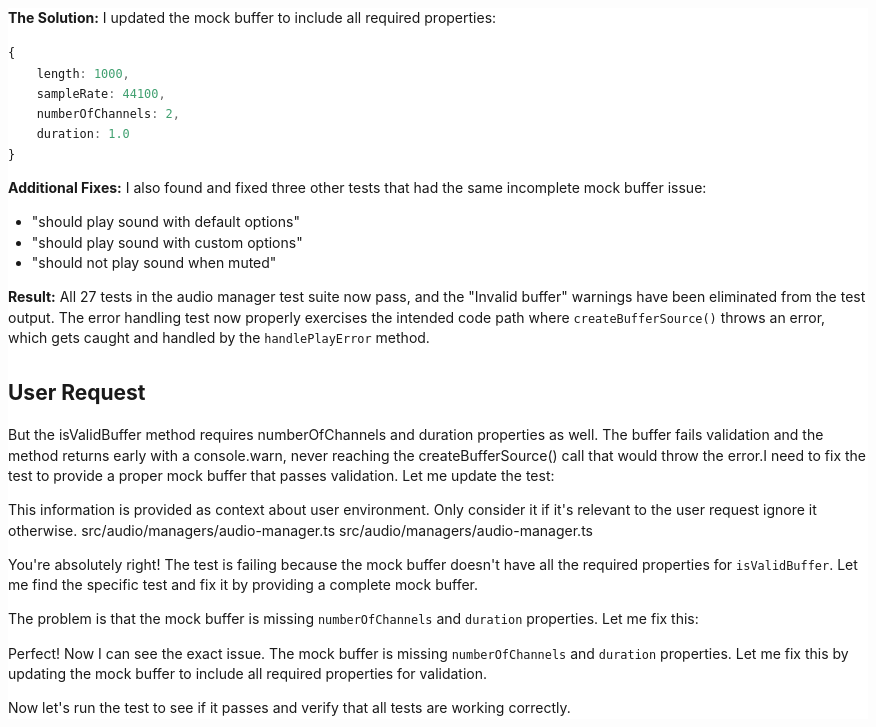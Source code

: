 **The Solution:**
I updated the mock buffer to include all required properties:
```typescript
{
    length: 1000,
    sampleRate: 44100,
    numberOfChannels: 2,
    duration: 1.0
}
```

**Additional Fixes:**
I also found and fixed three other tests that had the same incomplete mock buffer issue:
- "should play sound with default options"
- "should play sound with custom options" 
- "should not play sound when muted"

**Result:**
All 27 tests in the audio manager test suite now pass, and the "Invalid buffer" warnings have been eliminated from the test output. The error handling test now properly exercises the intended code path where `createBufferSource()` throws an error, which gets caught and handled by the `handlePlayError` method.

## User Request

But the isValidBuffer method requires numberOfChannels and duration properties as well. The buffer fails validation and the method returns early with a console.warn, never reaching the createBufferSource() call that would throw the error.I need to fix the test to provide a proper mock buffer that passes validation. Let me update the test:

<EnvironmentContext>
This information is provided as context about user environment. Only consider it if it's relevant to the user request ignore it otherwise.

<OPEN-EDITOR-FILES>
src/audio/managers/audio-manager.ts
</OPEN-EDITOR-FILES>

<ACTIVE-EDITOR-FILE>
src/audio/managers/audio-manager.ts
</ACTIVE-EDITOR-FILE>
</EnvironmentContext>

You're absolutely right! The test is failing because the mock buffer doesn't have all the required properties for `isValidBuffer`. Let me find the specific test and fix it by providing a complete mock buffer.

The problem is that the mock buffer is missing `numberOfChannels` and `duration` properties. Let me fix this:

Perfect! Now I can see the exact issue. The mock buffer is missing `numberOfChannels` and `duration` properties. Let me fix this by updating the mock buffer to include all required properties for validation.

Now let's run the test to see if it passes and verify that all tests are working correctly.
